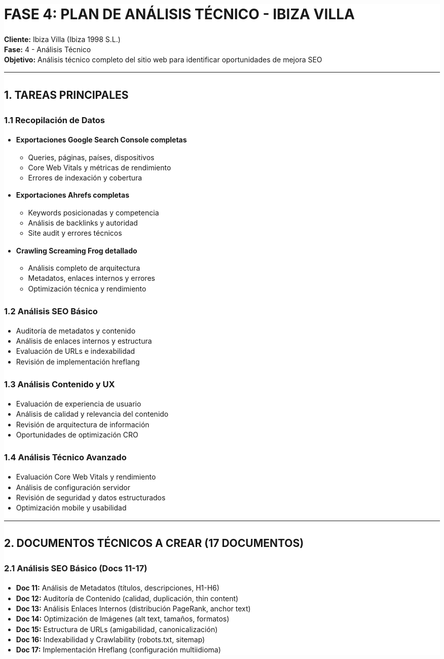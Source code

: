 # FASE 4: PLAN DE ANÁLISIS TÉCNICO - IBIZA VILLA

**Cliente:** Ibiza Villa (Ibiza 1998 S.L.)  
**Fase:** 4 - Análisis Técnico  
**Objetivo:** Análisis técnico completo del sitio web para identificar oportunidades de mejora SEO

---

## 1. TAREAS PRINCIPALES

### 1.1 Recopilación de Datos
- **Exportaciones Google Search Console completas**
  - Queries, páginas, países, dispositivos
  - Core Web Vitals y métricas de rendimiento
  - Errores de indexación y cobertura
  
- **Exportaciones Ahrefs completas**
  - Keywords posicionadas y competencia
  - Análisis de backlinks y autoridad
  - Site audit y errores técnicos
  
- **Crawling Screaming Frog detallado**
  - Análisis completo de arquitectura
  - Metadatos, enlaces internos y errores
  - Optimización técnica y rendimiento

### 1.2 Análisis SEO Básico
- Auditoría de metadatos y contenido
- Análisis de enlaces internos y estructura
- Evaluación de URLs e indexabilidad
- Revisión de implementación hreflang

### 1.3 Análisis Contenido y UX
- Evaluación de experiencia de usuario
- Análisis de calidad y relevancia del contenido
- Revisión de arquitectura de información
- Oportunidades de optimización CRO

### 1.4 Análisis Técnico Avanzado
- Evaluación Core Web Vitals y rendimiento
- Análisis de configuración servidor
- Revisión de seguridad y datos estructurados
- Optimización mobile y usabilidad

---

## 2. DOCUMENTOS TÉCNICOS A CREAR (17 DOCUMENTOS)

### 2.1 Análisis SEO Básico (Docs 11-17)
- **Doc 11:** Análisis de Metadatos (títulos, descripciones, H1-H6)
- **Doc 12:** Auditoría de Contenido (calidad, duplicación, thin content)
- **Doc 13:** Análisis Enlaces Internos (distribución PageRank, anchor text)
- **Doc 14:** Optimización de Imágenes (alt text, tamaños, formatos)
- **Doc 15:** Estructura de URLs (amigabilidad, canonicalización)
- **Doc 16:** Indexabilidad y Crawlability (robots.txt, sitemap)
- **Doc 17:** Implementación Hreflang (configuración multiidioma)
